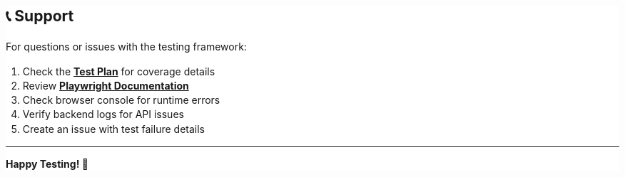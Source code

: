 ## 📞 **Support**

For questions or issues with the testing framework:

1. Check the **[Test Plan](../tests/e2e/test-plan.md)** for coverage details
2. Review **[Playwright Documentation](https://playwright.dev/)**
3. Check browser console for runtime errors
4. Verify backend logs for API issues
5. Create an issue with test failure details

---

**Happy Testing! 🚀**